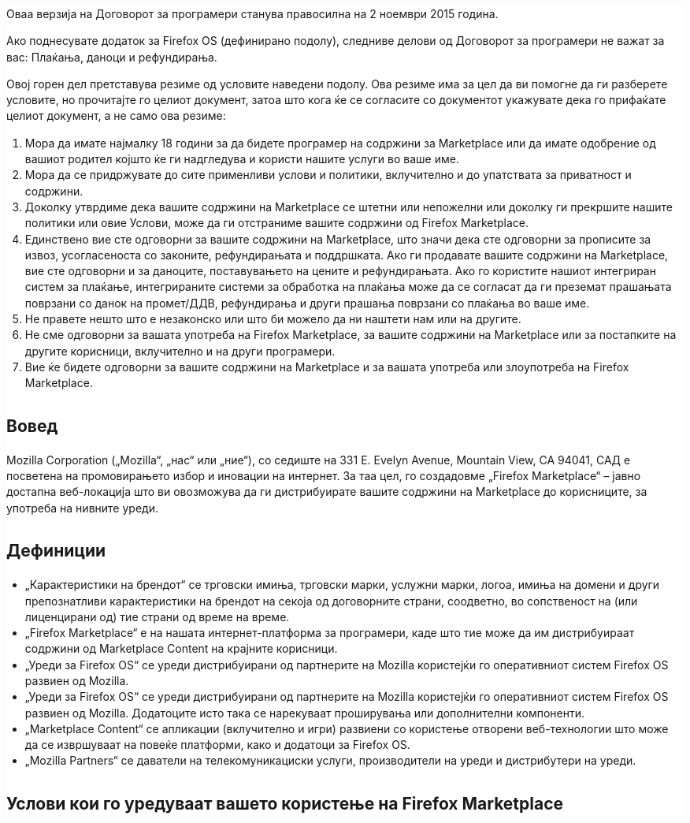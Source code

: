 ﻿Оваа верзија на Договорот за програмери станува правосилна на 2 ноември 2015 година.

Ако поднесувате додаток за Firefox OS (дефинирано подолу), следниве делови од Договорот за програмери не важат за вас: Плаќања, даноци и рефундирања. 

Овој горен дел претставува резиме од условите наведени подолу. Ова резиме има за цел да ви помогне да ги разберете условите, но прочитајте го целиот документ, затоа што кога ќе се согласите со документот укажувате дека гo прифаќате целиот документ, а не само ова резиме:

1. Мора да имате најмалку 18 години за да бидете програмер на содржини за Marketplace или да имате одобрение од вашиот родител којшто ќе ги надгледува и користи нашите услуги во ваше име.
2. Мора да се придржувате до сите применливи услови и политики, вклучително и до упатствата за приватност и содржини.
3. Доколку утврдиме дека вашите содржини на Marketplace се штетни или непожелни или доколку ги прекршите нашите политики или овие Услови, може да ги отстраниме вашите содржини од Firefox Marketplace.
4. Единствено вие сте одговорни за вашите содржини на Marketplace, што значи дека сте одговорни за прописите за извоз, усогласеноста со законите, рефундирањата и поддршката. Ако ги продавате вашите содржини на Marketplace, вие сте одговорни и за даноците, поставувањето на цените и рефундирањата. Ако го користите нашиот интегриран систем за плаќање, интегрираните системи за обработка на плаќања може да се согласат да ги преземат прашањата поврзани со данок на промет/ДДВ, рефундирања и други прашања поврзани со плаќања во ваше име.
5. Не правете нешто што е незаконско или што би можело да ни наштети нам или на другите.
6. Не сме одговорни за вашата употреба на Firefox Marketplace, за вашите содржини на Marketplace или за постапките на другите корисници, вклучително и на други програмери.
7. Вие ќе бидете одговорни за вашите содржини на Marketplace и за вашата употреба или злоупотреба на Firefox Marketplace.

## Вовед

Mozilla Corporation („Mozilla“, „нас“ или „ние“), со седиште на 331 E. Evelyn Avenue, Mountain View, CA 94041, САД е посветена на промовирањето избор и иновации на интернет. За таа цел, го создадовме „Firefox Marketplace“ – јавно достапна веб-локација што ви овозможува да ги дистрибуирате вашите содржини на Marketplace до корисниците, за употреба на нивните уреди.

## Дефиниции

- „Карактеристики на брендот“ се трговски имиња, трговски марки, услужни марки, логоа, имиња на домени и други препознатливи карактеристики на брендот на секоја од договорните страни, соодветно, во сопственост на (или лиценцирани од) тие страни од време на време.
- „Firefox Marketplace“ е на нашата интернет-платформа за програмери, каде што тие може да им дистрибуираат содржини од Marketplace Content на крајните корисници.
- „Уреди за Firefox OS“ се уреди дистрибуирани од партнерите на Mozilla користејќи го оперативниот систем Firefox OS развиен од Mozilla.
- „Уреди за Firefox OS“ се уреди дистрибуирани од партнерите на Mozilla користејќи го оперативниот систем Firefox OS развиен од Mozilla. Додатоците исто така се нарекуваат проширувања или дополнителни компоненти.
- „Marketplace Content“ се апликации (вклучително и игри) развиени со користење отворени веб-технологии што може да се извршуваат на повеќе платформи, како и додатоци за Firefox OS.
- „Mozilla Partners“ се даватели на телекомуникациски услуги, производители на уреди и дистрибутери на уреди.


## Услови кои го уредуваат вашето користење на Firefox Marketplace
